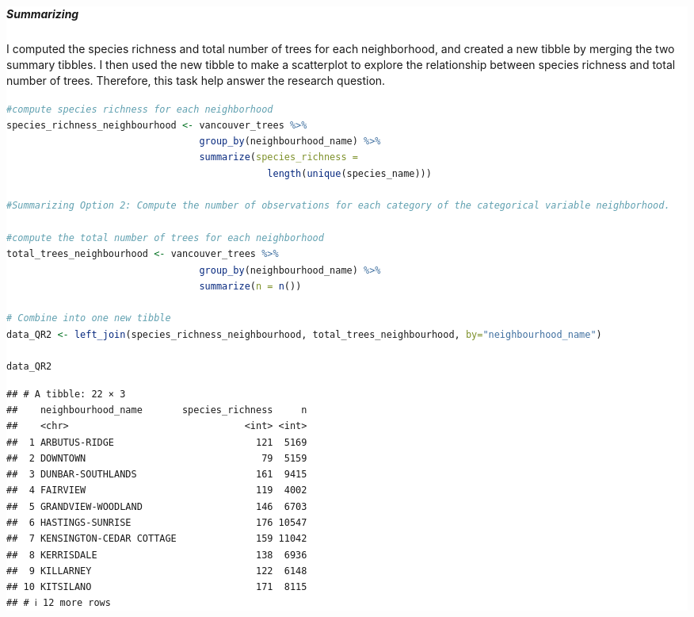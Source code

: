 ##### Summarizing

I computed the species richness and total number of trees for each
neighborhood, and created a new tibble by merging the two summary
tibbles. I then used the new tibble to make a scatterplot to explore the
relationship between species richness and total number of trees.
Therefore, this task help answer the research question.

``` r
#compute species richness for each neighborhood
species_richness_neighbourhood <- vancouver_trees %>%
                                  group_by(neighbourhood_name) %>%
                                  summarize(species_richness =
                                              length(unique(species_name)))

#Summarizing Option 2: Compute the number of observations for each category of the categorical variable neighborhood.

#compute the total number of trees for each neighborhood
total_trees_neighbourhood <- vancouver_trees %>%
                                  group_by(neighbourhood_name) %>%
                                  summarize(n = n())

# Combine into one new tibble
data_QR2 <- left_join(species_richness_neighbourhood, total_trees_neighbourhood, by="neighbourhood_name")

data_QR2
```

    ## # A tibble: 22 × 3
    ##    neighbourhood_name       species_richness     n
    ##    <chr>                               <int> <int>
    ##  1 ARBUTUS-RIDGE                         121  5169
    ##  2 DOWNTOWN                               79  5159
    ##  3 DUNBAR-SOUTHLANDS                     161  9415
    ##  4 FAIRVIEW                              119  4002
    ##  5 GRANDVIEW-WOODLAND                    146  6703
    ##  6 HASTINGS-SUNRISE                      176 10547
    ##  7 KENSINGTON-CEDAR COTTAGE              159 11042
    ##  8 KERRISDALE                            138  6936
    ##  9 KILLARNEY                             122  6148
    ## 10 KITSILANO                             171  8115
    ## # ℹ 12 more rows

